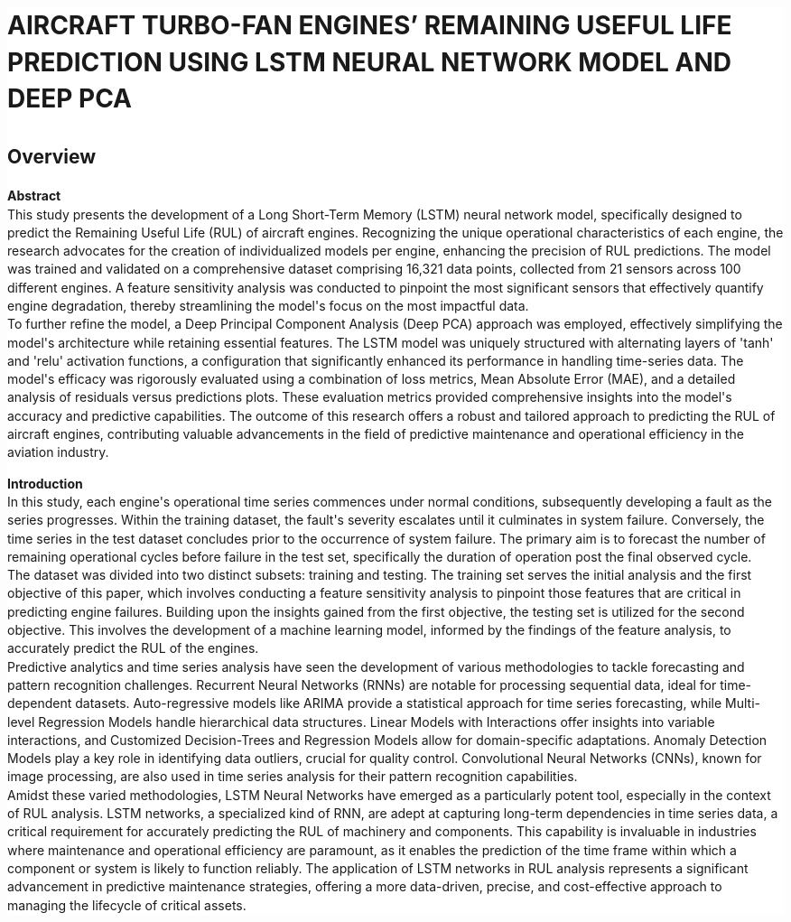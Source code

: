 # AIRCRAFT TURBO-FAN ENGINES’ REMAINING USEFUL LIFE PREDICTION USING LSTM NEURAL NETWORK MODEL AND DEEP PCA

## Overview  
**Abstract**  
This study presents the development of a Long Short-Term Memory (LSTM) neural network model, specifically designed to predict the Remaining Useful Life (RUL) of aircraft engines. Recognizing the unique operational characteristics of each engine, the research advocates for the creation of individualized models per engine, enhancing the precision of RUL predictions. The model was trained and validated on a comprehensive dataset comprising 16,321 data points, collected from 21 sensors across 100 different engines. A feature sensitivity analysis was conducted to pinpoint the most significant sensors that effectively quantify engine degradation, thereby streamlining the model's focus on the most impactful data.  
To further refine the model, a Deep Principal Component Analysis (Deep PCA) approach was employed, effectively simplifying the model's architecture while retaining essential features. The LSTM model was uniquely structured with alternating layers of 'tanh' and 'relu' activation functions, a configuration that significantly enhanced its performance in handling time-series data. The model's efficacy was rigorously evaluated using a combination of loss metrics, Mean Absolute Error (MAE), and a detailed analysis of residuals versus predictions plots. These evaluation metrics provided comprehensive insights into the model's accuracy and predictive capabilities. The outcome of this research offers a robust and tailored approach to predicting the RUL of aircraft engines, contributing valuable advancements in the field of predictive maintenance and operational efficiency in the aviation industry.  

**Introduction**  
In this study, each engine's operational time series commences under normal conditions, subsequently developing a fault as the series progresses. Within the training dataset, the fault's severity escalates until it culminates in system failure. Conversely, the time series in the test dataset concludes prior to the occurrence of system failure. The primary aim is to forecast the number of remaining operational cycles before failure in the test set, specifically the duration of operation post the final observed cycle.  
The dataset was divided into two distinct subsets: training and testing. The training set serves the initial analysis and the first objective of this paper, which involves conducting a feature sensitivity analysis to pinpoint those features that are critical in predicting engine failures. Building upon the insights gained from the first objective, the testing set is utilized for the second objective. This involves the development of a machine learning model, informed by the findings of the feature analysis, to accurately predict the RUL of the engines.  
Predictive analytics and time series analysis have seen the development of various methodologies to tackle forecasting and pattern recognition challenges. Recurrent Neural Networks (RNNs) are notable for processing sequential data, ideal for time-dependent datasets. Auto-regressive models like ARIMA provide a statistical approach for time series forecasting, while Multi-level Regression Models handle hierarchical data structures. Linear Models with Interactions offer insights into variable interactions, and Customized Decision-Trees and Regression Models allow for domain-specific adaptations. Anomaly Detection Models play a key role in identifying data outliers, crucial for quality control. Convolutional Neural Networks (CNNs), known for image processing, are also used in time series analysis for their pattern recognition capabilities.  
Amidst these varied methodologies, LSTM Neural Networks have emerged as a particularly potent tool, especially in the context of RUL analysis. LSTM networks, a specialized kind of RNN, are adept at capturing long-term dependencies in time series data, a critical requirement for accurately predicting the RUL of machinery and components. This capability is invaluable in industries where maintenance and operational efficiency are paramount, as it enables the prediction of the time frame within which a component or system is likely to function reliably. The application of LSTM networks in RUL analysis represents a significant advancement in predictive maintenance strategies, offering a more data-driven, precise, and cost-effective approach to managing the lifecycle of critical assets.  
